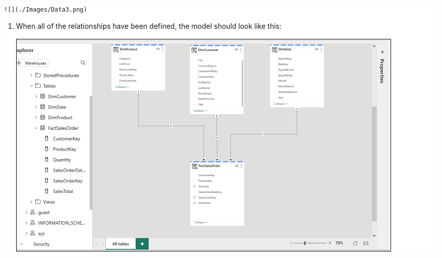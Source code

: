     ![](./Images/Data3.png)

1. When all of the relationships have been defined, the model should look like this:

    ![Screenshot of the model with relationships.](./Images/dw-relationships-1.png)
